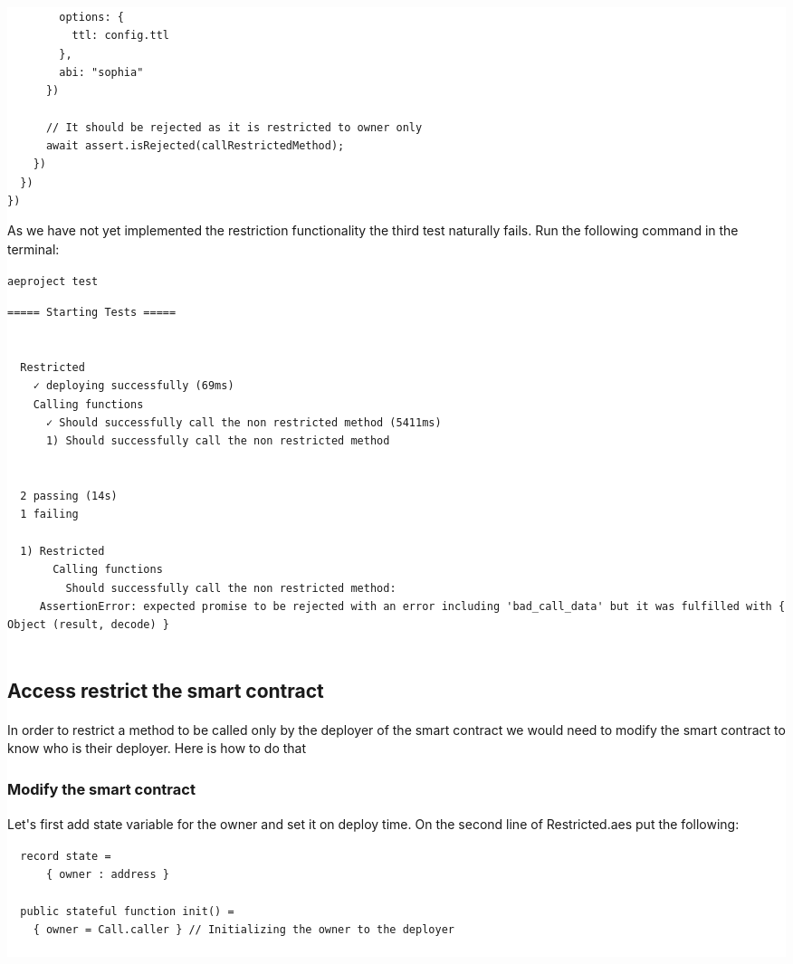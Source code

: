 ```javascript=
        options: {
          ttl: config.ttl
        },
        abi: "sophia"
      })

      // It should be rejected as it is restricted to owner only
      await assert.isRejected(callRestrictedMethod);
    })
  })
})
```

As we have not yet implemented the restriction functionality the third test naturally fails.
Run the following command in the terminal:
```
aeproject test
```

```cmake=
===== Starting Tests =====


  Restricted
    ✓ deploying successfully (69ms)
    Calling functions
      ✓ Should successfully call the non restricted method (5411ms)
      1) Should successfully call the non restricted method


  2 passing (14s)
  1 failing

  1) Restricted
       Calling functions
         Should successfully call the non restricted method:
     AssertionError: expected promise to be rejected with an error including 'bad_call_data' but it was fulfilled with { Object (result, decode) }
  
```

## Access restrict the smart contract

In order to restrict a method to be called only by the deployer of the smart contract we would need to modify the smart contract to know who is their deployer. Here is how to do that

### Modify the smart contract

Let's first add state variable for the owner and set it on deploy time. On the second line of Restricted.aes put the following:

```javascript=
  record state = 
	  { owner : address }

  public stateful function init() = 
    { owner = Call.caller } // Initializing the owner to the deployer
    
```
